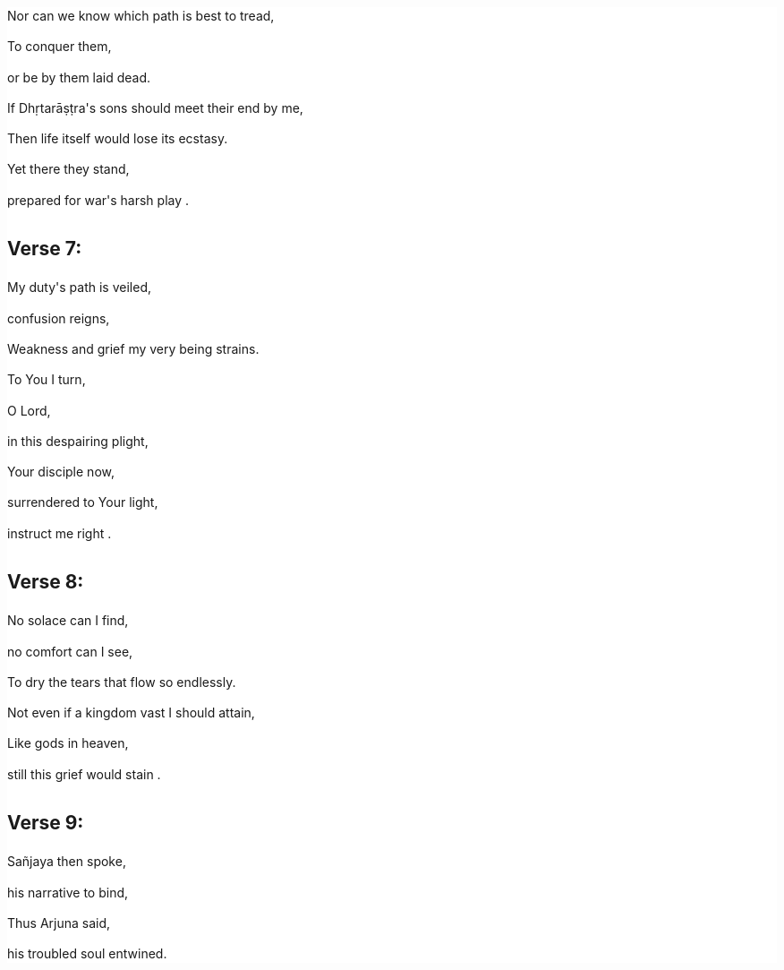 Nor can we know which path is best to tread,

 To conquer them,

 or be by them laid dead.

 If Dhṛtarāṣṭra's sons should meet their end by me,

 Then life itself would lose its ecstasy.

 Yet there they stand,

 prepared for war's harsh play .



## Verse 7:

My duty's path is veiled,

 confusion reigns,

 Weakness and grief my very being strains.

 To You I turn,

 O Lord,

 in this despairing plight,

 Your disciple now,

 surrendered to Your light,

 instruct me right .



## Verse 8:

No solace can I find,

 no comfort can I see,

 To dry the tears that flow so endlessly.

 Not even if a kingdom vast I should attain,

 Like gods in heaven,

 still this grief would stain .



## Verse 9:

Sañjaya then spoke,

 his narrative to bind,

 Thus Arjuna said,

 his troubled soul entwined.
